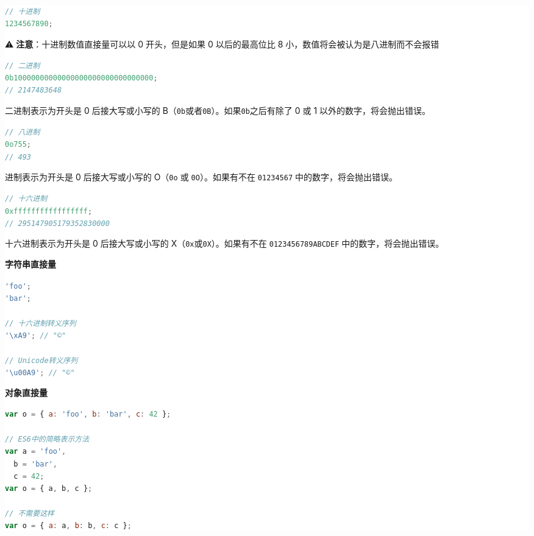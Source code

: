 ```js
// 十进制
1234567890;
```

⚠️ **注意**：十进制数值直接量可以以 0 开头，但是如果 0 以后的最高位比 8 小，数值将会被认为是八进制而不会报错

```js
// 二进制
0b10000000000000000000000000000000;
// 2147483648
```

二进制表示为开头是 0 后接大写或小写的 B（`0b`或者`0B`）。如果`0b`之后有除了 0 或 1 以外的数字，将会抛出错误。

```js
// 八进制
0o755;
// 493
```

进制表示为开头是 0 后接大写或小写的 O（`0o` 或 `0O`）。如果有不在 `01234567` 中的数字，将会抛出错误。

```js
// 十六进制
0xfffffffffffffffff;
// 295147905179352830000
```

十六进制表示为开头是 0 后接大写或小写的 X（`0x`或`0X`）。如果有不在 `0123456789ABCDEF` 中的数字，将会抛出错误。

**字符串直接量**

```js
'foo';
'bar';

// 十六进制转义序列
'\xA9'; // "©"

// Unicode转义序列
'\u00A9'; // "©"
```

**对象直接量**

```js
var o = { a: 'foo', b: 'bar', c: 42 };

// ES6中的简略表示方法
var a = 'foo',
  b = 'bar',
  c = 42;
var o = { a, b, c };

// 不需要这样
var o = { a: a, b: b, c: c };
```
